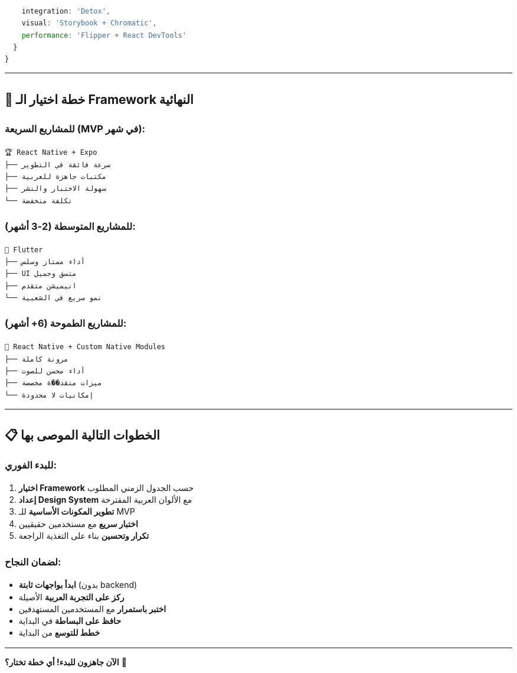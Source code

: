 ```javascript
    integration: 'Detox',
    visual: 'Storybook + Chromatic',
    performance: 'Flipper + React DevTools'
  }
}
```

---

## 🎯 خطة اختيار الـ Framework النهائية

### **للمشاريع السريعة (MVP في شهر):**
```
🏆 React Native + Expo
├── سرعة فائقة في التطوير
├── مكتبات جاهزة للعربية
├── سهولة الاختبار والنشر
└── تكلفة منخفضة
```

### **للمشاريع المتوسطة (2-3 أشهر):**
```
🥇 Flutter
├── أداء ممتاز وسلس
├── UI متسق وجميل
├── انيميشن متقدم
└── نمو سريع في الشعبية
```

### **للمشاريع الطموحة (6+ أشهر):**
```
🚀 React Native + Custom Native Modules
├── مرونة كاملة
├── أداء محسن للصوت
├── ميزات متقد��ة مخصصة
└── إمكانيات لا محدودة
```

---

## 📋 الخطوات التالية الموصى بها

### **للبدء الفوري:**
1. **اختيار Framework** حسب الجدول الزمني المطلوب
2. **إعداد Design System** مع الألوان العربية المقترحة
3. **تطوير المكونات الأساسية** للـ MVP
4. **اختبار سريع** مع مستخدمين حقيقيين
5. **تكرار وتحسين** بناء على التغذية الراجعة

### **لضمان النجاح:**
- **ابدأ بواجهات ثابتة** (بدون backend)
- **ركز على التجربة العربية** الأصيلة
- **اختبر باستمرار** مع المستخدمين المستهدفين
- **حافظ على البساطة** في البداية
- **خطط للتوسع** من البداية

---

**الآن جاهزون للبدء! أي خطة تختار؟** 🎯
